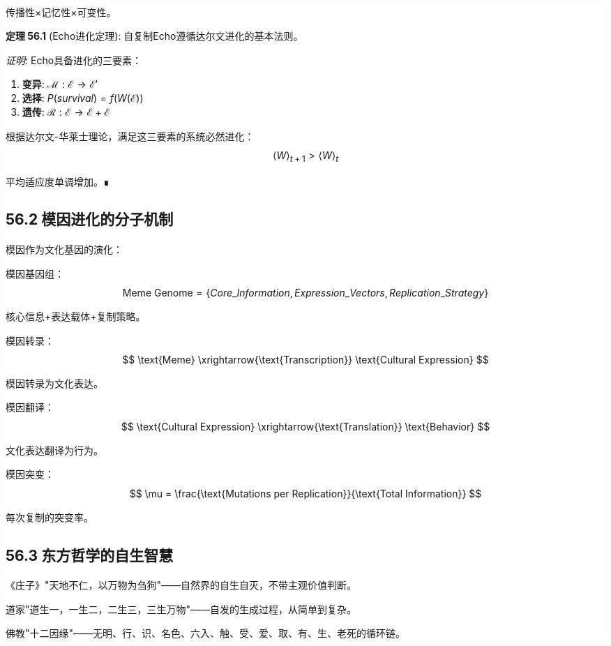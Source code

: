 传播性×记忆性×可变性。

**定理 56.1** (Echo进化定理): 自复制Echo遵循达尔文进化的基本法则。

*证明*:
Echo具备进化的三要素：

1. **变异**: $\mathcal{M}: \mathcal{E} \to \mathcal{E}'$
2. **选择**: $P(survival) = f(W(\mathcal{E}))$
3. **遗传**: $\mathcal{R}: \mathcal{E} \to \mathcal{E} + \mathcal{E}$

根据达尔文-华莱士理论，满足这三要素的系统必然进化：
$$
\langle W \rangle_{t+1} > \langle W \rangle_t
$$

平均适应度单调增加。∎

## 56.2 模因进化的分子机制

模因作为文化基因的演化：

模因基因组：
$$
\text{Meme Genome} = \{Core\_Information, Expression\_Vectors, Replication\_Strategy\}
$$

核心信息+表达载体+复制策略。

模因转录：
$$
\text{Meme} \xrightarrow{\text{Transcription}} \text{Cultural Expression}
$$

模因转录为文化表达。

模因翻译：
$$
\text{Cultural Expression} \xrightarrow{\text{Translation}} \text{Behavior}
$$

文化表达翻译为行为。

模因突变：
$$
\mu = \frac{\text{Mutations per Replication}}{\text{Total Information}}
$$

每次复制的突变率。

## 56.3 东方哲学的自生智慧

《庄子》"天地不仁，以万物为刍狗"——自然界的自生自灭，不带主观价值判断。

道家"道生一，一生二，二生三，三生万物"——自发的生成过程，从简单到复杂。

佛教"十二因缘"——无明、行、识、名色、六入、触、受、爱、取、有、生、老死的循环链。
